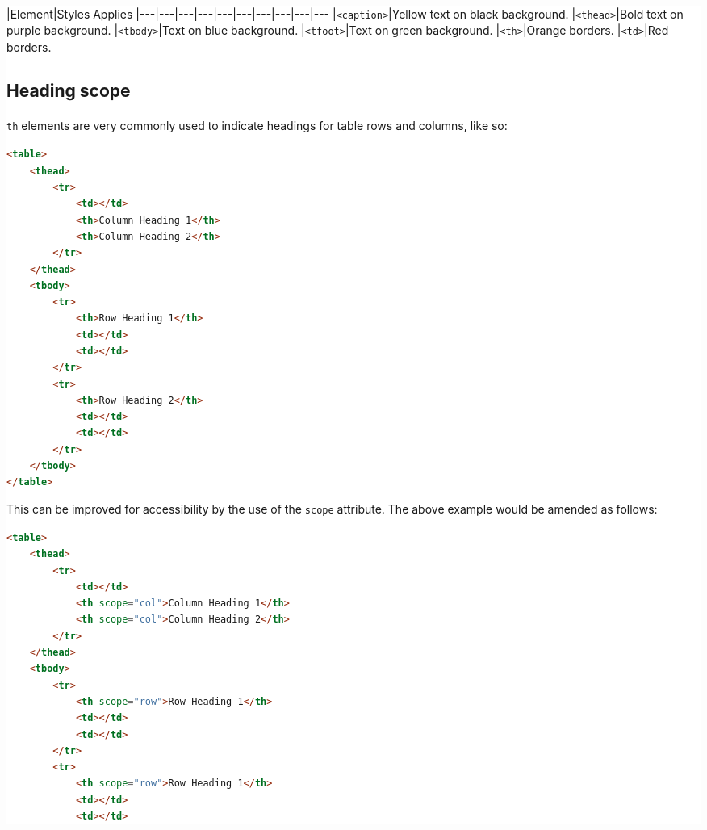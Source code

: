 |Element|Styles Applies
|---|---|---|---|---|---|---|---|---|---
|`<caption>`|Yellow text on black background.
|`<thead>`|Bold text on purple background.
|`<tbody>`|Text on blue background.
|`<tfoot>`|Text on green background.
|`<th>`|Orange borders.
|`<td>`|Red borders.



## Heading scope


`th` elements are very commonly used to indicate headings for table rows and columns, like so:

```html
<table>
    <thead>
        <tr>
            <td></td>
            <th>Column Heading 1</th>
            <th>Column Heading 2</th>
        </tr>
    </thead>
    <tbody>
        <tr>
            <th>Row Heading 1</th>
            <td></td>
            <td></td>
        </tr>
        <tr>
            <th>Row Heading 2</th>
            <td></td>
            <td></td>
        </tr>
    </tbody>
</table>

```

This can be improved for accessibility by the use of the `scope` attribute. The above example would be amended as follows:

```html
<table>
    <thead>
        <tr>
            <td></td>
            <th scope="col">Column Heading 1</th>
            <th scope="col">Column Heading 2</th>
        </tr>
    </thead>
    <tbody>
        <tr>
            <th scope="row">Row Heading 1</th>
            <td></td>
            <td></td>
        </tr>
        <tr>
            <th scope="row">Row Heading 1</th>
            <td></td>
            <td></td>
```